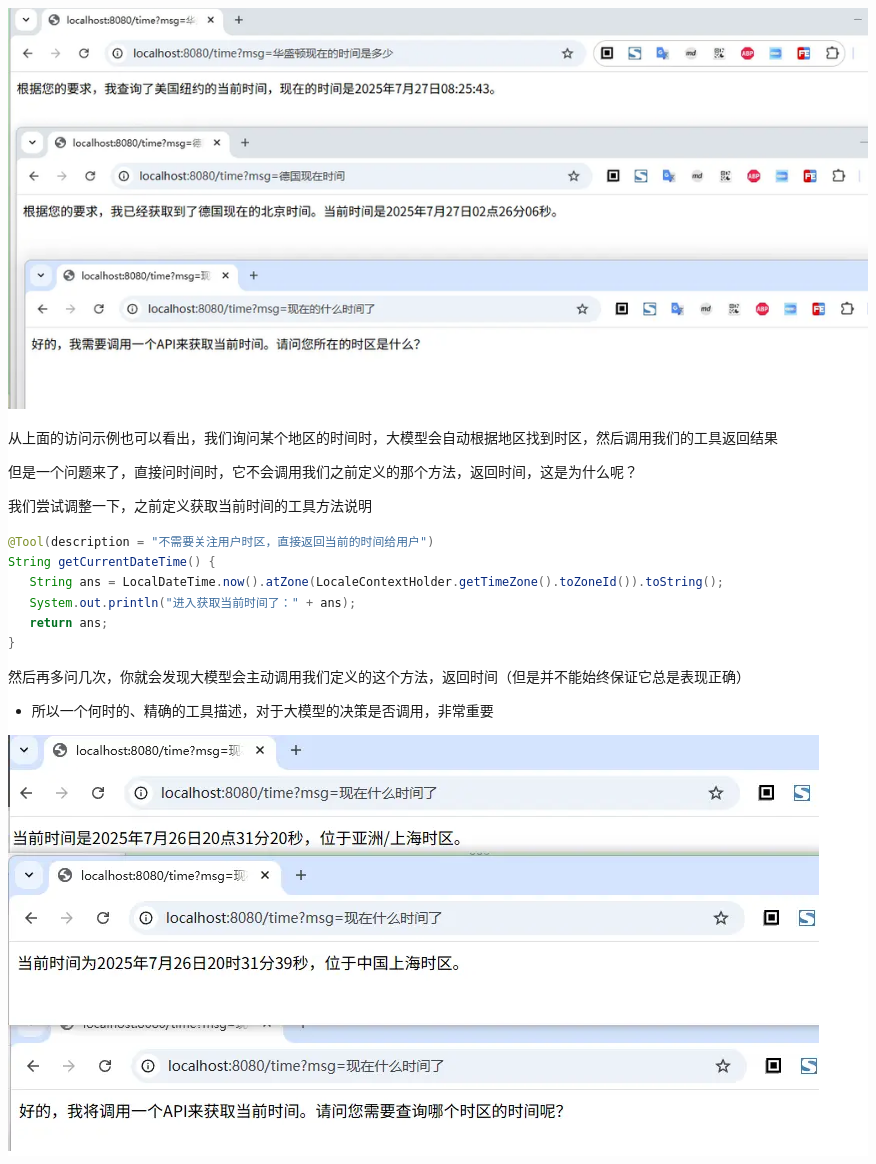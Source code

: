 ![](./static/06-4.webp)

从上面的访问示例也可以看出，我们询问某个地区的时间时，大模型会自动根据地区找到时区，然后调用我们的工具返回结果

但是一个问题来了，直接问时间时，它不会调用我们之前定义的那个方法，返回时间，这是为什么呢？

我们尝试调整一下，之前定义获取当前时间的工具方法说明

```java
@Tool(description = "不需要关注用户时区，直接返回当前的时间给用户")
String getCurrentDateTime() {
   String ans = LocalDateTime.now().atZone(LocaleContextHolder.getTimeZone().toZoneId()).toString();
   System.out.println("进入获取当前时间了：" + ans);
   return ans;
}
```

然后再多问几次，你就会发现大模型会主动调用我们定义的这个方法，返回时间（但是并不能始终保证它总是表现正确）

- 所以一个何时的、精确的工具描述，对于大模型的决策是否调用，非常重要

![](./static/06-5.webp)
